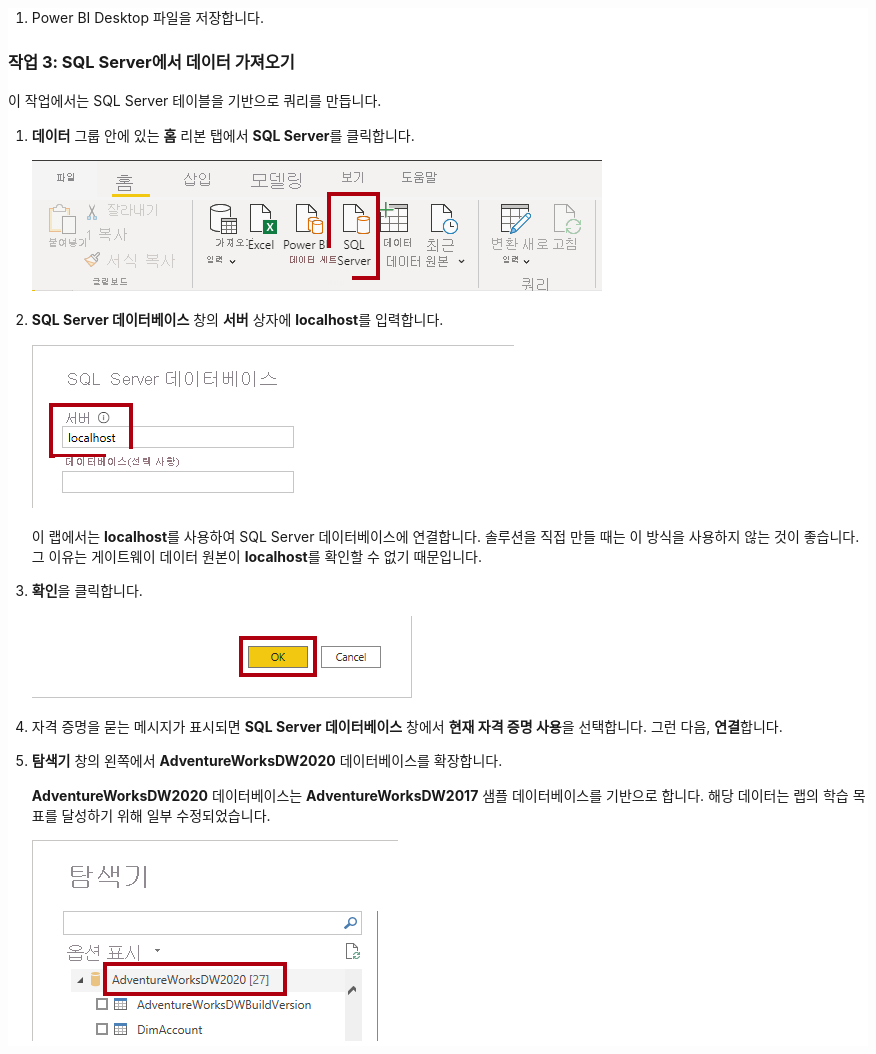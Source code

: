 1. Power BI Desktop 파일을 저장합니다.

### **작업 3: SQL Server에서 데이터 가져오기**

이 작업에서는 SQL Server 테이블을 기반으로 쿼리를 만듭니다.

1. **데이터** 그룹 안에 있는 **홈** 리본 탭에서 **SQL Server**를 클릭합니다.

    ![그림 19](Linked_image_Files/01-prepare-data-with-power-query-in-power-bi-desktop_image11.png)

2. **SQL Server 데이터베이스** 창의 **서버** 상자에 **localhost**를 입력합니다.

    ![그림 21](Linked_image_Files/01-prepare-data-with-power-query-in-power-bi-desktop_image12.png)

    이 랩에서는 **localhost**를 사용하여 SQL Server 데이터베이스에 연결합니다. 솔루션을 직접 만들 때는 이 방식을 사용하지 않는 것이 좋습니다. 그 이유는 게이트웨이 데이터 원본이 **localhost**를 확인할 수 없기 때문입니다.

3. **확인**을 클릭합니다.

    ![그림 22](Linked_image_Files/01-prepare-data-with-power-query-in-power-bi-desktop_image13.png)

4. 자격 증명을 묻는 메시지가 표시되면 **SQL Server 데이터베이스** 창에서 **현재 자격 증명 사용**을 선택합니다. 그런 다음, **연결**합니다.

4. **탐색기** 창의 왼쪽에서 **AdventureWorksDW2020** 데이터베이스를 확장합니다.

    **AdventureWorksDW2020** 데이터베이스는 **AdventureWorksDW2017** 샘플 데이터베이스를 기반으로 합니다. 해당 데이터는 랩의 학습 목표를 달성하기 위해 일부 수정되었습니다.

    ![그림 28](Linked_image_Files/01-prepare-data-with-power-query-in-power-bi-desktop_image17.png)

